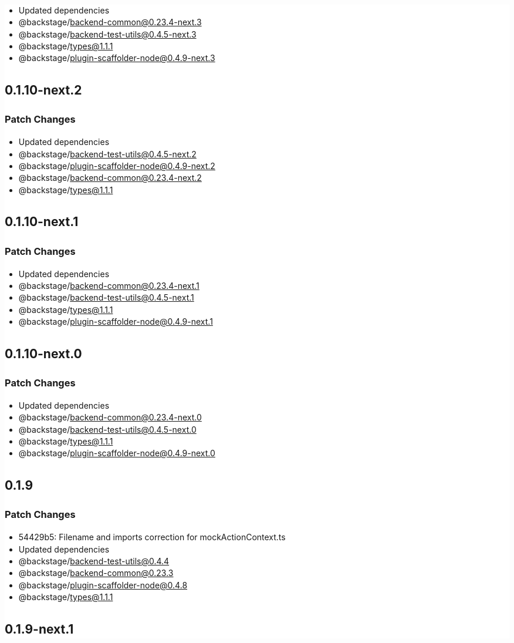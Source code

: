 - Updated dependencies
 - @backstage/backend-common@0.23.4-next.3
 - @backstage/backend-test-utils@0.4.5-next.3
 - @backstage/types@1.1.1
 - @backstage/plugin-scaffolder-node@0.4.9-next.3

## 0.1.10-next.2

### Patch Changes

- Updated dependencies
 - @backstage/backend-test-utils@0.4.5-next.2
 - @backstage/plugin-scaffolder-node@0.4.9-next.2
 - @backstage/backend-common@0.23.4-next.2
 - @backstage/types@1.1.1

## 0.1.10-next.1

### Patch Changes

- Updated dependencies
 - @backstage/backend-common@0.23.4-next.1
 - @backstage/backend-test-utils@0.4.5-next.1
 - @backstage/types@1.1.1
 - @backstage/plugin-scaffolder-node@0.4.9-next.1

## 0.1.10-next.0

### Patch Changes

- Updated dependencies
 - @backstage/backend-common@0.23.4-next.0
 - @backstage/backend-test-utils@0.4.5-next.0
 - @backstage/types@1.1.1
 - @backstage/plugin-scaffolder-node@0.4.9-next.0

## 0.1.9

### Patch Changes

- 54429b5: Filename and imports correction for mockActionContext.ts
- Updated dependencies
 - @backstage/backend-test-utils@0.4.4
 - @backstage/backend-common@0.23.3
 - @backstage/plugin-scaffolder-node@0.4.8
 - @backstage/types@1.1.1

## 0.1.9-next.1
